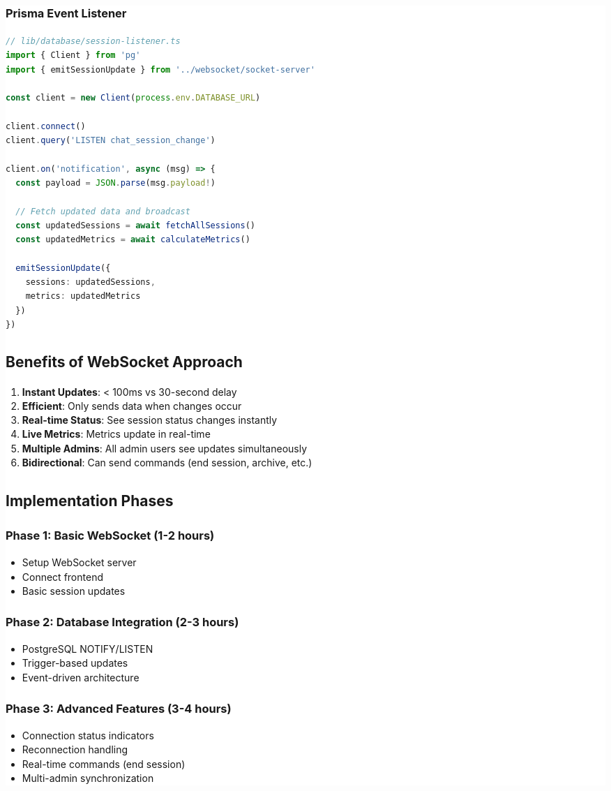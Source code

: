 ### Prisma Event Listener
```typescript
// lib/database/session-listener.ts
import { Client } from 'pg'
import { emitSessionUpdate } from '../websocket/socket-server'

const client = new Client(process.env.DATABASE_URL)

client.connect()
client.query('LISTEN chat_session_change')

client.on('notification', async (msg) => {
  const payload = JSON.parse(msg.payload!)

  // Fetch updated data and broadcast
  const updatedSessions = await fetchAllSessions()
  const updatedMetrics = await calculateMetrics()

  emitSessionUpdate({
    sessions: updatedSessions,
    metrics: updatedMetrics
  })
})
```

## Benefits of WebSocket Approach

1. **Instant Updates**: < 100ms vs 30-second delay
2. **Efficient**: Only sends data when changes occur
3. **Real-time Status**: See session status changes instantly
4. **Live Metrics**: Metrics update in real-time
5. **Multiple Admins**: All admin users see updates simultaneously
6. **Bidirectional**: Can send commands (end session, archive, etc.)

## Implementation Phases

### Phase 1: Basic WebSocket (1-2 hours)
- Setup WebSocket server
- Connect frontend
- Basic session updates

### Phase 2: Database Integration (2-3 hours)
- PostgreSQL NOTIFY/LISTEN
- Trigger-based updates
- Event-driven architecture

### Phase 3: Advanced Features (3-4 hours)
- Connection status indicators
- Reconnection handling
- Real-time commands (end session)
- Multi-admin synchronization
